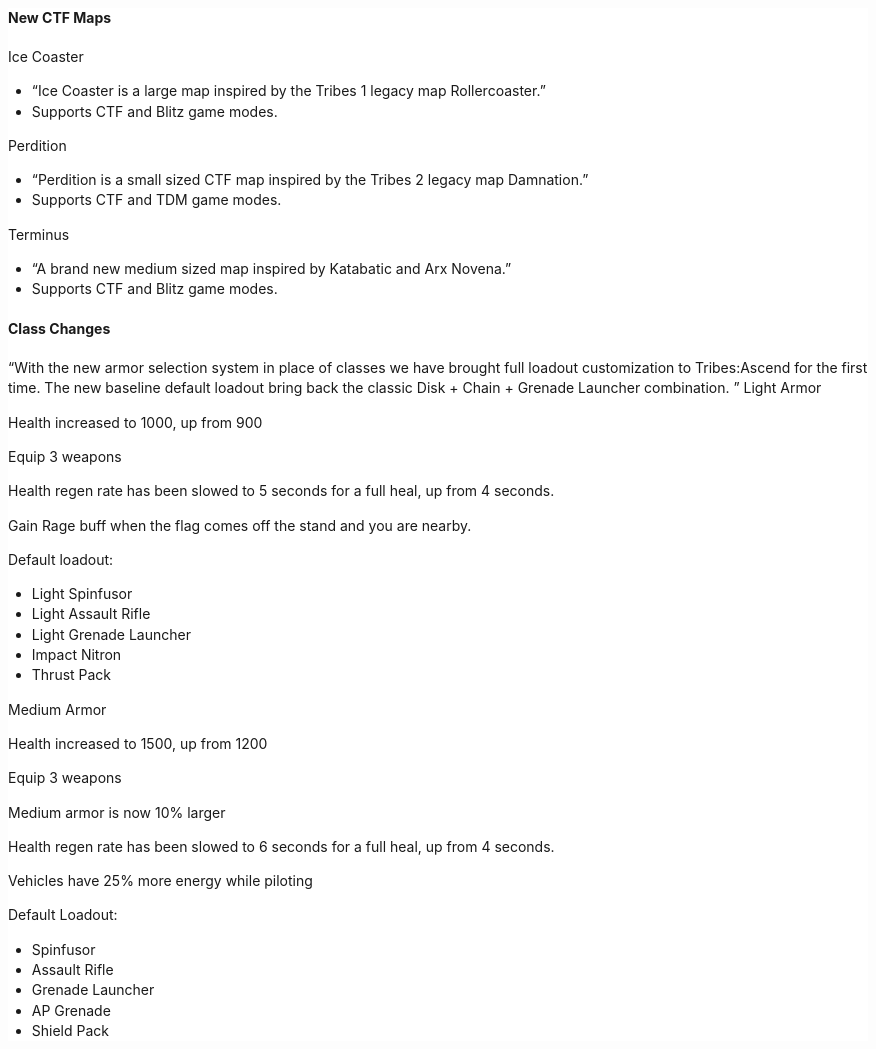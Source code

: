 
#### New CTF Maps

Ice Coaster

- “Ice Coaster is a large map inspired by the Tribes 1 legacy map Rollercoaster.”
- Supports CTF and Blitz game modes.

Perdition

- “Perdition is a small sized CTF map inspired by the Tribes 2 legacy map Damnation.”
- Supports CTF and TDM game modes.

Terminus

- “A brand new medium sized map inspired by Katabatic and Arx Novena.”
- Supports CTF and Blitz game modes.


#### Class Changes

“With the new armor selection system in place of classes we have brought full loadout customization to Tribes:Ascend for the first time. The new baseline default loadout bring back the classic Disk + Chain + Grenade Launcher combination. ”
Light Armor

Health increased to 1000, up from 900

Equip 3 weapons

Health regen rate has been slowed to 5 seconds for a full heal, up from 4 seconds.

Gain Rage buff when the flag comes off the stand and you are nearby.

Default loadout:

- Light Spinfusor
- Light Assault Rifle
- Light Grenade Launcher
- Impact Nitron
- Thrust Pack

Medium Armor

Health increased to 1500, up from 1200

Equip 3 weapons

Medium armor is now 10% larger

Health regen rate has been slowed to 6 seconds for a full heal, up from 4 seconds.

Vehicles have 25% more energy while piloting

Default Loadout:

- Spinfusor
- Assault Rifle
- Grenade Launcher
- AP Grenade
- Shield Pack
